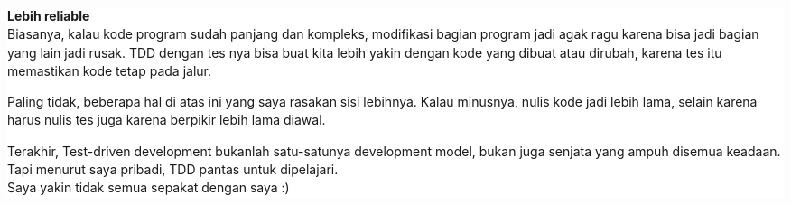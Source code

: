 **Lebih reliable**  
Biasanya, kalau kode program sudah panjang dan kompleks, modifikasi bagian program jadi agak ragu karena bisa jadi bagian yang lain jadi rusak. TDD dengan tes nya bisa buat kita lebih yakin dengan kode yang dibuat atau dirubah, karena tes itu memastikan kode tetap pada jalur.

Paling tidak, beberapa hal di atas ini yang saya rasakan sisi lebihnya. Kalau minusnya, nulis kode jadi lebih lama, selain karena harus nulis tes juga karena berpikir lebih lama diawal.

Terakhir, Test-driven development bukanlah satu-satunya development model, bukan juga senjata yang ampuh disemua keadaan. Tapi menurut saya pribadi, TDD pantas untuk dipelajari.  
Saya yakin tidak semua sepakat dengan saya :)

